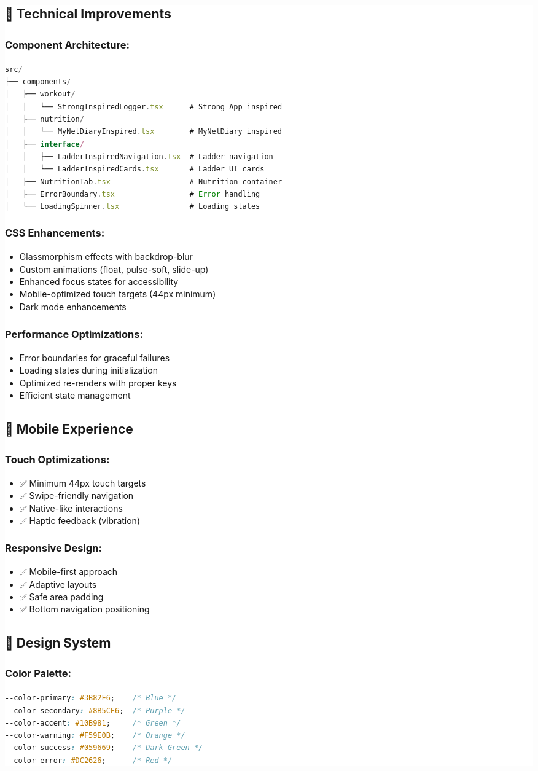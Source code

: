 ## 🔧 Technical Improvements

### Component Architecture:
```typescript
src/
├── components/
│   ├── workout/
│   │   └── StrongInspiredLogger.tsx      # Strong App inspired
│   ├── nutrition/
│   │   └── MyNetDiaryInspired.tsx        # MyNetDiary inspired
│   ├── interface/
│   │   ├── LadderInspiredNavigation.tsx  # Ladder navigation
│   │   └── LadderInspiredCards.tsx       # Ladder UI cards
│   ├── NutritionTab.tsx                  # Nutrition container
│   ├── ErrorBoundary.tsx                 # Error handling
│   └── LoadingSpinner.tsx                # Loading states
```

### CSS Enhancements:
- Glassmorphism effects with backdrop-blur
- Custom animations (float, pulse-soft, slide-up)
- Enhanced focus states for accessibility
- Mobile-optimized touch targets (44px minimum)
- Dark mode enhancements

### Performance Optimizations:
- Error boundaries for graceful failures
- Loading states during initialization
- Optimized re-renders with proper keys
- Efficient state management

## 📱 Mobile Experience

### Touch Optimizations:
- ✅ Minimum 44px touch targets
- ✅ Swipe-friendly navigation
- ✅ Native-like interactions
- ✅ Haptic feedback (vibration)

### Responsive Design:
- ✅ Mobile-first approach
- ✅ Adaptive layouts
- ✅ Safe area padding
- ✅ Bottom navigation positioning

## 🎨 Design System

### Color Palette:
```css
--color-primary: #3B82F6;    /* Blue */
--color-secondary: #8B5CF6;  /* Purple */
--color-accent: #10B981;     /* Green */
--color-warning: #F59E0B;    /* Orange */
--color-success: #059669;    /* Dark Green */
--color-error: #DC2626;      /* Red */
```
